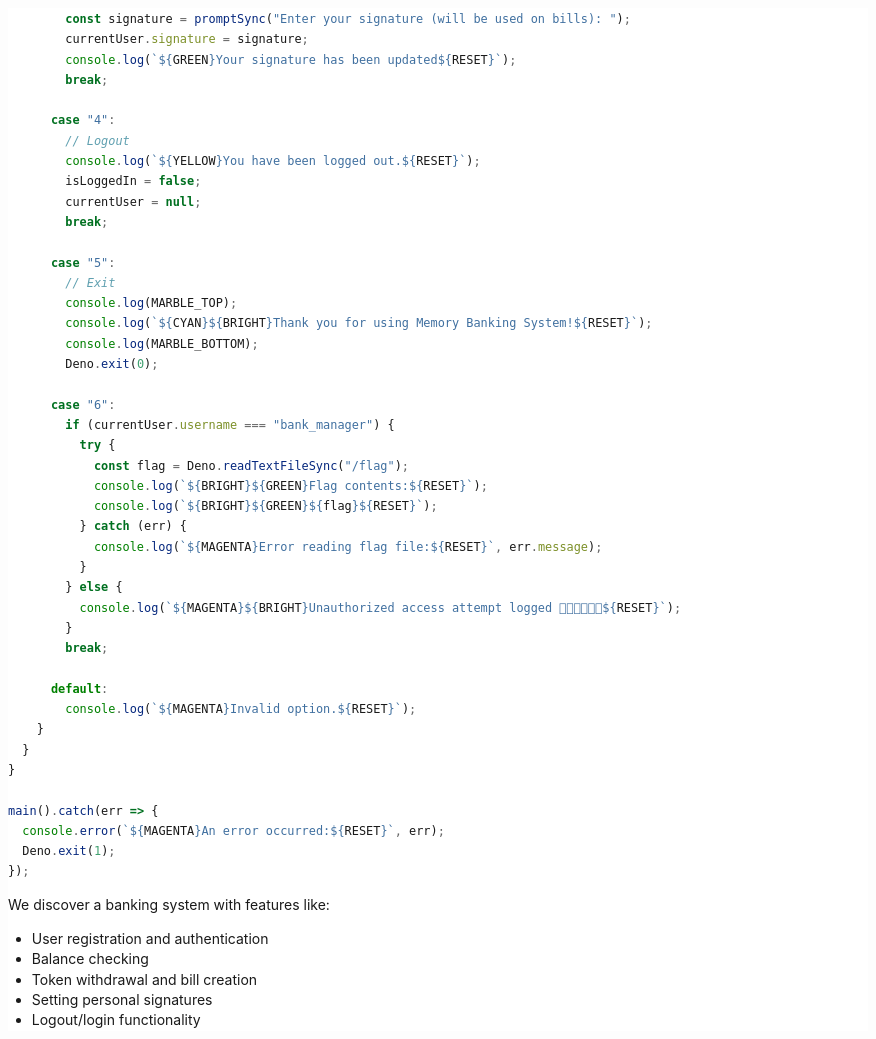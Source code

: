 ```js
        const signature = promptSync("Enter your signature (will be used on bills): ");
        currentUser.signature = signature;
        console.log(`${GREEN}Your signature has been updated${RESET}`);
        break;
        
      case "4":
        // Logout
        console.log(`${YELLOW}You have been logged out.${RESET}`);
        isLoggedIn = false;
        currentUser = null;
        break;
        
      case "5":
        // Exit
        console.log(MARBLE_TOP);
        console.log(`${CYAN}${BRIGHT}Thank you for using Memory Banking System!${RESET}`);
        console.log(MARBLE_BOTTOM);
        Deno.exit(0);
        
      case "6":
        if (currentUser.username === "bank_manager") {
          try {
            const flag = Deno.readTextFileSync("/flag");
            console.log(`${BRIGHT}${GREEN}Flag contents:${RESET}`);
            console.log(`${BRIGHT}${GREEN}${flag}${RESET}`);
          } catch (err) {
            console.log(`${MAGENTA}Error reading flag file:${RESET}`, err.message);
          }
        } else {
          console.log(`${MAGENTA}${BRIGHT}Unauthorized access attempt logged 🚨🚨🚨🚨🚨🚨${RESET}`);
        }
        break;
                    
      default:
        console.log(`${MAGENTA}Invalid option.${RESET}`);
    }
  }
}

main().catch(err => {
  console.error(`${MAGENTA}An error occurred:${RESET}`, err);
  Deno.exit(1);
});
```

We discover a banking system with features like:
- User registration and authentication
- Balance checking
- Token withdrawal and bill creation
- Setting personal signatures
- Logout/login functionality
